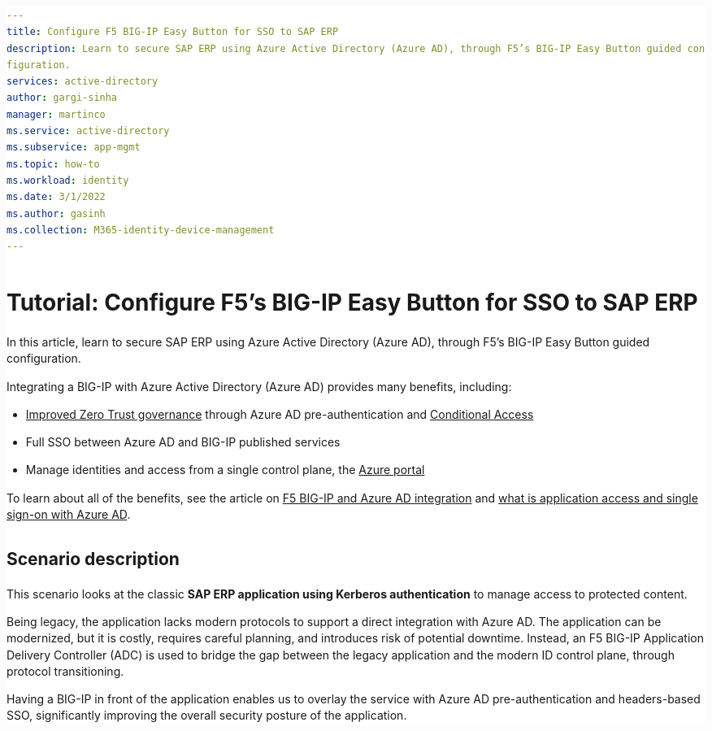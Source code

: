 ```yaml
---
title: Configure F5 BIG-IP Easy Button for SSO to SAP ERP
description: Learn to secure SAP ERP using Azure Active Directory (Azure AD), through F5’s BIG-IP Easy Button guided configuration.
services: active-directory
author: gargi-sinha
manager: martinco
ms.service: active-directory
ms.subservice: app-mgmt
ms.topic: how-to
ms.workload: identity
ms.date: 3/1/2022
ms.author: gasinh
ms.collection: M365-identity-device-management
---
```


# Tutorial: Configure F5’s BIG-IP Easy Button for SSO to SAP ERP

In this article, learn to secure SAP ERP using Azure Active Directory (Azure AD), through F5’s BIG-IP Easy Button guided configuration.

Integrating a BIG-IP with Azure Active Directory (Azure AD) provides many benefits, including:

* [Improved Zero Trust governance](https://www.microsoft.com/security/blog/2020/04/02/announcing-microsoft-zero-trust-assessment-tool/) through Azure AD pre-authentication   and [Conditional Access](../conditional-access/overview.md)

* Full SSO between Azure AD and BIG-IP published services

* Manage identities and access from a single control plane, the [Azure portal](https://portal.azure.com/)

To learn about all of the benefits, see the article on [F5 BIG-IP and Azure AD integration](./f5-aad-integration.md) and [what is application access and single sign-on with Azure AD](/azure/active-directory/active-directory-appssoaccess-whatis).

## Scenario description

This scenario looks at the classic **SAP ERP application using Kerberos authentication** to manage access to protected content.

Being legacy, the application lacks modern protocols to support a direct integration with Azure AD. The application can be modernized, but it is costly, requires careful planning, and introduces risk of potential downtime. Instead, an F5 BIG-IP Application Delivery Controller (ADC) is used to bridge the gap between the legacy application and the modern ID control plane, through protocol transitioning. 

Having a BIG-IP in front of the application enables us to overlay the service with Azure AD pre-authentication and headers-based SSO, significantly improving the overall security posture of the application.

